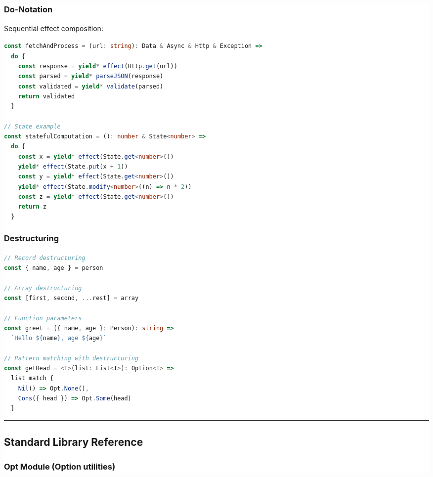 ### Do-Notation

Sequential effect composition:

```typescript
const fetchAndProcess = (url: string): Data & Async & Http & Exception =>
  do {
    const response = yield* effect(Http.get(url))
    const parsed = yield* parseJSON(response)
    const validated = yield* validate(parsed)
    return validated
  }

// State example
const statefulComputation = (): number & State<number> =>
  do {
    const x = yield* effect(State.get<number>())
    yield* effect(State.put(x + 1))
    const y = yield* effect(State.get<number>())
    yield* effect(State.modify<number>((n) => n * 2))
    const z = yield* effect(State.get<number>())
    return z
  }
```

### Destructuring

```typescript
// Record destructuring
const { name, age } = person

// Array destructuring
const [first, second, ...rest] = array

// Function parameters
const greet = ({ name, age }: Person): string =>
  `Hello ${name}, age ${age}`

// Pattern matching with destructuring
const getHead = <T>(list: List<T>): Option<T> =>
  list match {
    Nil() => Opt.None(),
    Cons({ head }) => Opt.Some(head)
  }
```

---

## Standard Library Reference

### Opt Module (Option utilities)
